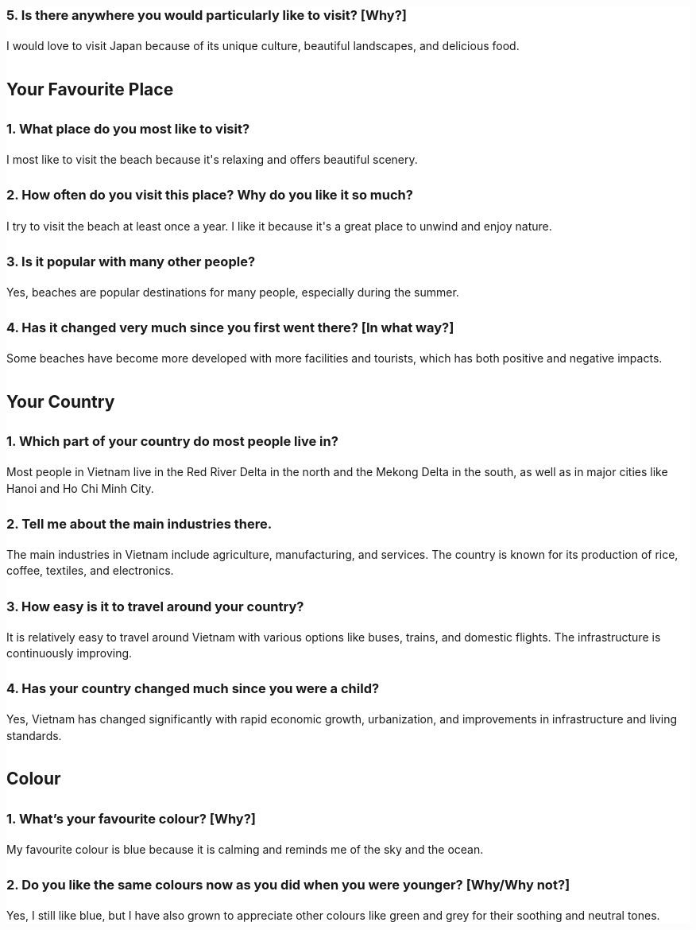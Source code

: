 ### 5. Is there anywhere you would particularly like to visit? [Why?]
I would love to visit Japan because of its unique culture, beautiful landscapes, and delicious food.
	
## Your Favourite Place
### 1. What place do you most like to visit?
I most like to visit the beach because it's relaxing and offers beautiful scenery.
	
### 2. How often do you visit this place? Why do you like it so much?
I try to visit the beach at least once a year. I like it because it's a great place to unwind and enjoy nature.
	
### 3. Is it popular with many other people?
Yes, beaches are popular destinations for many people, especially during the summer.
	
### 4. Has it changed very much since you first went there? [In what way?]
Some beaches have become more developed with more facilities and tourists, which has both positive and negative impacts.
	
## Your Country
### 1. Which part of your country do most people live in?
Most people in Vietnam live in the Red River Delta in the north and the Mekong Delta in the south, as well as in major cities like Hanoi and Ho Chi Minh City.
	
### 2. Tell me about the main industries there.
The main industries in Vietnam include agriculture, manufacturing, and services. The country is known for its production of rice, coffee, textiles, and electronics.
	
### 3. How easy is it to travel around your country?
It is relatively easy to travel around Vietnam with various options like buses, trains, and domestic flights. The infrastructure is continuously improving.
	
### 4. Has your country changed much since you were a child?
Yes, Vietnam has changed significantly with rapid economic growth, urbanization, and improvements in infrastructure and living standards.
	
## Colour
### 1. What’s your favourite colour? [Why?]
My favourite colour is blue because it is calming and reminds me of the sky and the ocean.
	
### 2. Do you like the same colours now as you did when you were younger? [Why/Why not?]
Yes, I still like blue, but I have also grown to appreciate other colours like green and grey for their soothing and neutral tones.
	